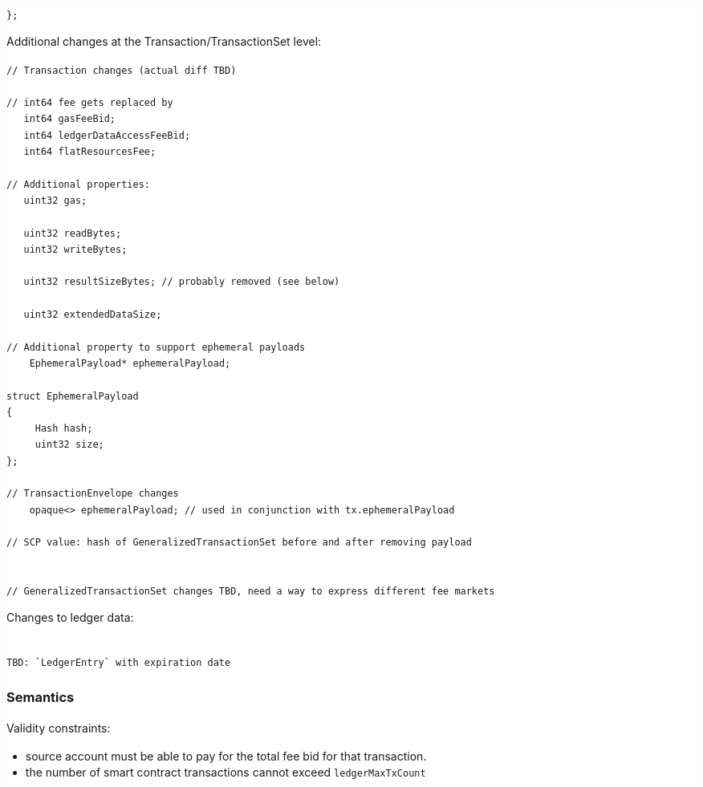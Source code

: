 ```
};

```

Additional changes at the Transaction/TransactionSet level:

```
// Transaction changes (actual diff TBD)

// int64 fee gets replaced by
   int64 gasFeeBid;
   int64 ledgerDataAccessFeeBid;
   int64 flatResourcesFee;

// Additional properties:
   uint32 gas;

   uint32 readBytes;
   uint32 writeBytes;

   uint32 resultSizeBytes; // probably removed (see below)

   uint32 extendedDataSize;
   
// Additional property to support ephemeral payloads
    EphemeralPayload* ephemeralPayload;

struct EphemeralPayload
{
     Hash hash;
     uint32 size;
};

// TransactionEnvelope changes
    opaque<> ephemeralPayload; // used in conjunction with tx.ephemeralPayload

// SCP value: hash of GeneralizedTransactionSet before and after removing payload


// GeneralizedTransactionSet changes TBD, need a way to express different fee markets
```

Changes to ledger data:
```

TBD: `LedgerEntry` with expiration date

```

### Semantics

Validity constraints:
* source account must be able to pay for the total fee bid for that transaction.
* the number of smart contract transactions cannot exceed `ledgerMaxTxCount`

